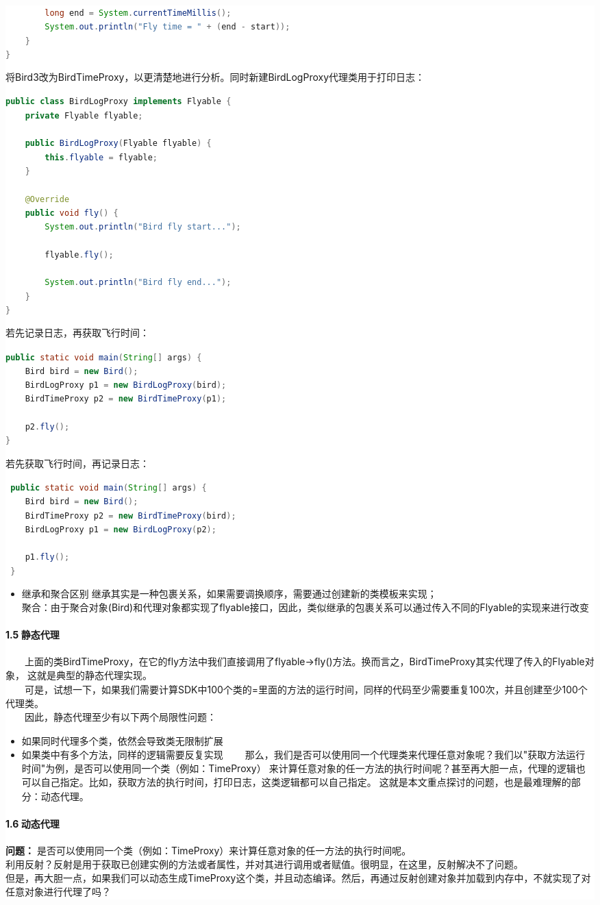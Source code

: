 ``` java
        long end = System.currentTimeMillis();
        System.out.println("Fly time = " + (end - start));
    }
}
```
将Bird3改为BirdTimeProxy，以更清楚地进行分析。同时新建BirdLogProxy代理类用于打印日志：  
``` java
public class BirdLogProxy implements Flyable {
    private Flyable flyable;

    public BirdLogProxy(Flyable flyable) {
        this.flyable = flyable;
    }

    @Override
    public void fly() {
        System.out.println("Bird fly start...");

        flyable.fly();

        System.out.println("Bird fly end...");
    }
}
```
若先记录日志，再获取飞行时间：  
``` java
public static void main(String[] args) {
    Bird bird = new Bird();
    BirdLogProxy p1 = new BirdLogProxy(bird);
    BirdTimeProxy p2 = new BirdTimeProxy(p1);

    p2.fly();
}
```
若先获取飞行时间，再记录日志：  
``` java
 public static void main(String[] args) {
    Bird bird = new Bird();
    BirdTimeProxy p2 = new BirdTimeProxy(bird);
    BirdLogProxy p1 = new BirdLogProxy(p2);

    p1.fly();
 }
```
- 继承和聚合区别
继承其实是一种包裹关系，如果需要调换顺序，需要通过创建新的类模板来实现；  
聚合：由于聚合对象(Bird)和代理对象都实现了flyable接口，因此，类似继承的包裹关系可以通过传入不同的Flyable的实现来进行改变  
#### 1.5 静态代理
&emsp;&emsp;上面的类BirdTimeProxy，在它的fly方法中我们直接调用了flyable->fly()方法。换而言之，BirdTimeProxy其实代理了传入的Flyable对象，
这就是典型的静态代理实现。  
&emsp;&emsp;可是，试想一下，如果我们需要计算SDK中100个类的=里面的方法的运行时间，同样的代码至少需要重复100次，并且创建至少100个代理类。  
&emsp;&emsp;因此，静态代理至少有以下两个局限性问题：
- 如果同时代理多个类，依然会导致类无限制扩展
- 如果类中有多个方法，同样的逻辑需要反复实现
&emsp;&emsp;那么，我们是否可以使用同一个代理类来代理任意对象呢？我们以"获取方法运行时间"为例，是否可以使用同一个类（例如：TimeProxy）
来计算任意对象的任一方法的执行时间呢？甚至再大胆一点，代理的逻辑也可以自己指定。比如，获取方法的执行时间，打印日志，这类逻辑都可以自己指定。
这就是本文重点探讨的问题，也是最难理解的部分：动态代理。  
#### 1.6 动态代理
**问题：** 是否可以使用同一个类（例如：TimeProxy）来计算任意对象的任一方法的执行时间呢。  
利用反射？反射是用于获取已创建实例的方法或者属性，并对其进行调用或者赋值。很明显，在这里，反射解决不了问题。  
但是，再大胆一点，如果我们可以动态生成TimeProxy这个类，并且动态编译。然后，再通过反射创建对象并加载到内存中，不就实现了对任意对象进行代理了吗？